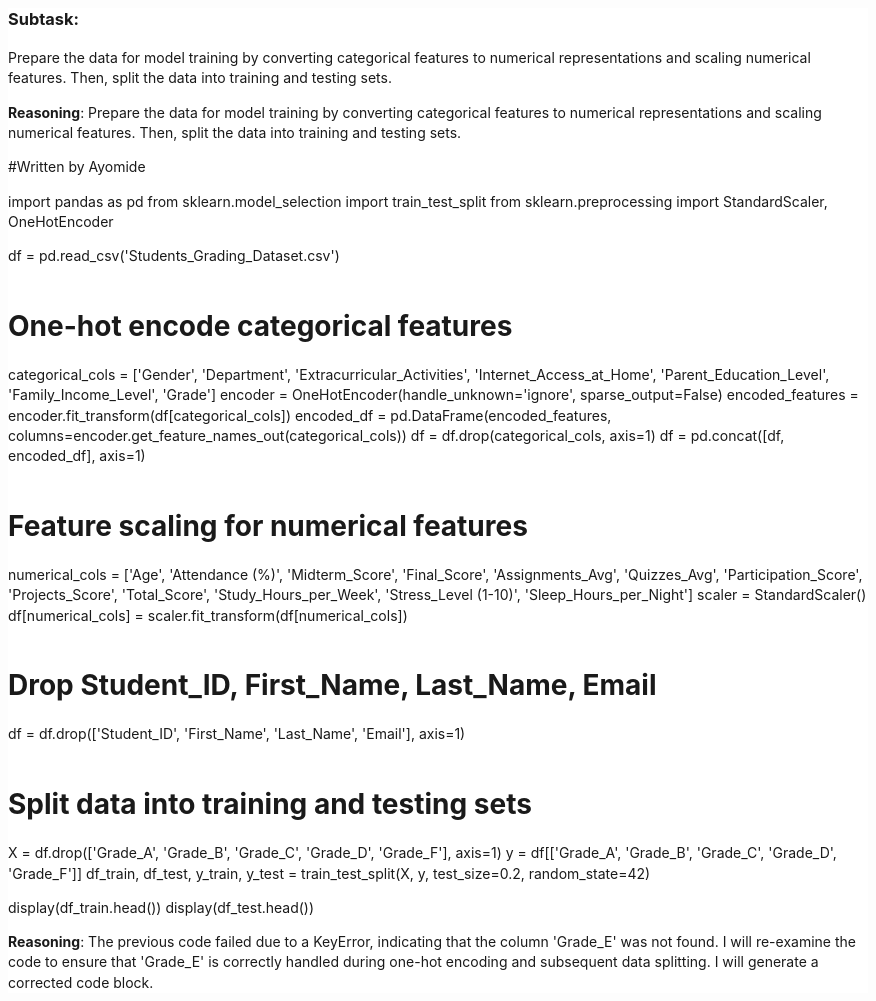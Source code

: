 ### Subtask:
Prepare the data for model training by converting categorical features to numerical representations and scaling numerical features.  Then, split the data into training and testing sets.


**Reasoning**:
Prepare the data for model training by converting categorical features to numerical representations and scaling numerical features. Then, split the data into training and testing sets.



#Written by Ayomide

import pandas as pd
from sklearn.model_selection import train_test_split
from sklearn.preprocessing import StandardScaler, OneHotEncoder

df = pd.read_csv('Students_Grading_Dataset.csv')

# One-hot encode categorical features
categorical_cols = ['Gender', 'Department', 'Extracurricular_Activities', 'Internet_Access_at_Home', 'Parent_Education_Level', 'Family_Income_Level', 'Grade']
encoder = OneHotEncoder(handle_unknown='ignore', sparse_output=False)
encoded_features = encoder.fit_transform(df[categorical_cols])
encoded_df = pd.DataFrame(encoded_features, columns=encoder.get_feature_names_out(categorical_cols))
df = df.drop(categorical_cols, axis=1)
df = pd.concat([df, encoded_df], axis=1)

# Feature scaling for numerical features
numerical_cols = ['Age', 'Attendance (%)', 'Midterm_Score', 'Final_Score', 'Assignments_Avg', 'Quizzes_Avg', 'Participation_Score', 'Projects_Score', 'Total_Score', 'Study_Hours_per_Week', 'Stress_Level (1-10)', 'Sleep_Hours_per_Night']
scaler = StandardScaler()
df[numerical_cols] = scaler.fit_transform(df[numerical_cols])

# Drop Student_ID, First_Name, Last_Name, Email
df = df.drop(['Student_ID', 'First_Name', 'Last_Name', 'Email'], axis=1)

# Split data into training and testing sets
X = df.drop(['Grade_A', 'Grade_B', 'Grade_C', 'Grade_D', 'Grade_F'], axis=1)
y = df[['Grade_A', 'Grade_B', 'Grade_C', 'Grade_D', 'Grade_F']]
df_train, df_test, y_train, y_test = train_test_split(X, y, test_size=0.2, random_state=42)

display(df_train.head())
display(df_test.head())

**Reasoning**:
The previous code failed due to a KeyError, indicating that the column 'Grade_E' was not found.  I will re-examine the code to ensure that 'Grade_E' is correctly handled during one-hot encoding and subsequent data splitting.  I will generate a corrected code block.
